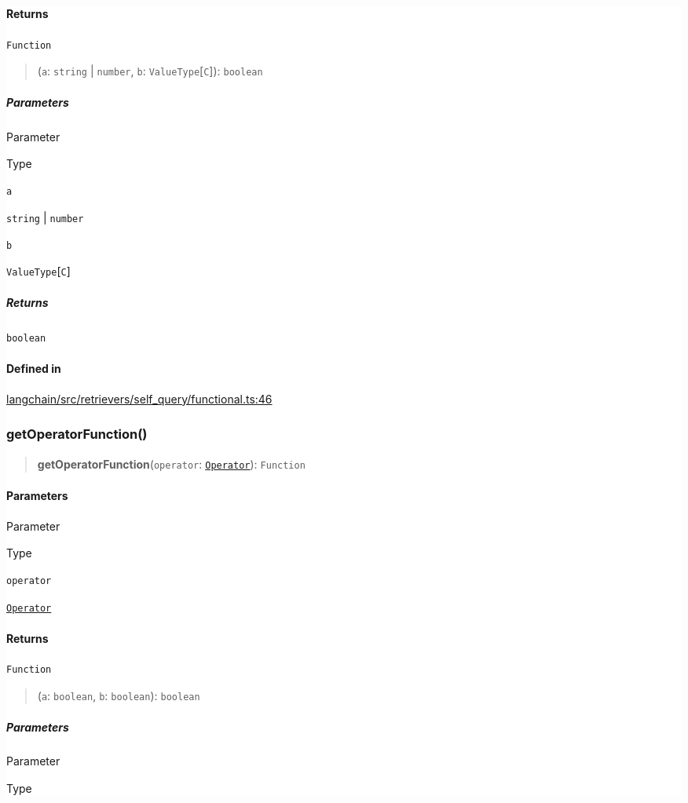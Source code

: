#### Returns[](#returns-2 "Direct link to Returns")

`Function`

> (`a`: `string` | `number`, `b`: `ValueType`\[`C`\]): `boolean`

##### Parameters[](#parameters-1 "Direct link to Parameters")

Parameter

Type

`a`

`string` | `number`

`b`

`ValueType`\[`C`\]

##### Returns[](#returns-3 "Direct link to Returns")

`boolean`

#### Defined in[](#defined-in-6 "Direct link to Defined in")

[langchain/src/retrievers/self\_query/functional.ts:46](https://github.com/hwchase17/langchainjs/blob/1c1274d/langchain/src/retrievers/self_query/functional.ts#L46)

### getOperatorFunction()[](#getoperatorfunction "Direct link to getOperatorFunction()")

> **getOperatorFunction**(`operator`: [`Operator`](/docs/api/chains_query_constructor_ir/types/Operator)): `Function`

#### Parameters[](#parameters-2 "Direct link to Parameters")

Parameter

Type

`operator`

[`Operator`](/docs/api/chains_query_constructor_ir/types/Operator)

#### Returns[](#returns-4 "Direct link to Returns")

`Function`

> (`a`: `boolean`, `b`: `boolean`): `boolean`

##### Parameters[](#parameters-3 "Direct link to Parameters")

Parameter

Type
